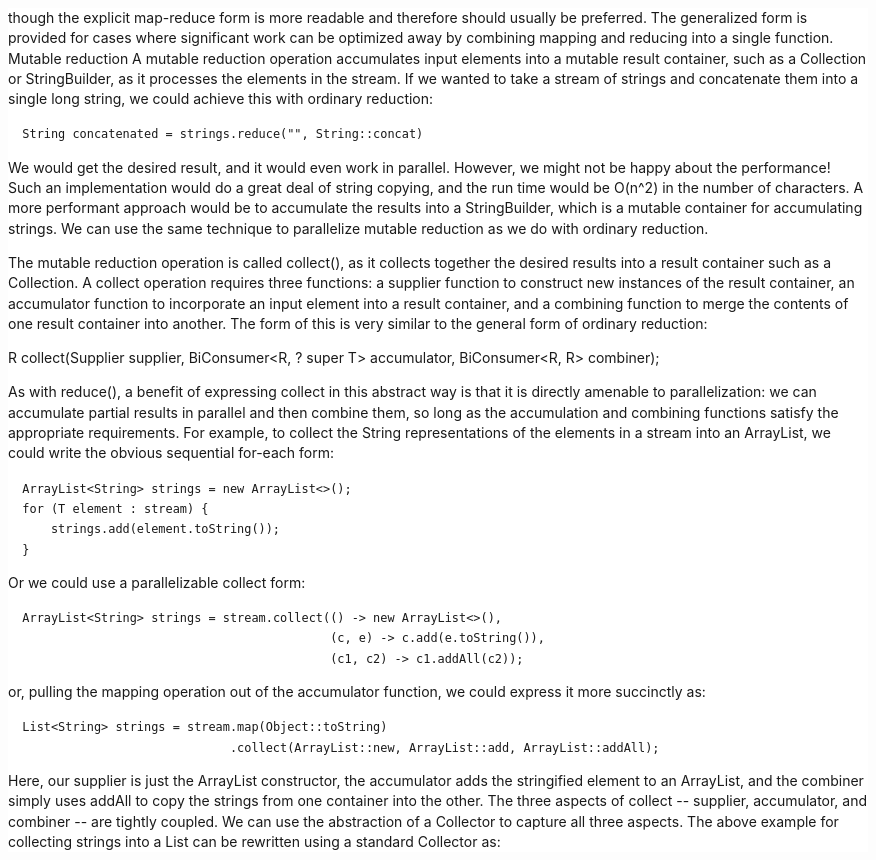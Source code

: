  though the explicit map-reduce form is more readable and therefore should usually be preferred. The generalized form is provided for cases where significant work can be optimized away by combining mapping and reducing into a single function.
 Mutable reduction
 A mutable reduction operation accumulates input elements into a mutable result container, such as a Collection or StringBuilder, as it processes the elements in the stream.
 If we wanted to take a stream of strings and concatenate them into a single long string, we could achieve this with ordinary reduction:


      String concatenated = strings.reduce("", String::concat)

 We would get the desired result, and it would even work in parallel. However, we might not be happy about the performance! Such an implementation would do a great deal of string copying, and the run time would be O(n^2) in the number of characters. A more performant approach would be to accumulate the results into a StringBuilder, which is a mutable container for accumulating strings. We can use the same technique to parallelize mutable reduction as we do with ordinary reduction.

 The mutable reduction operation is called collect(), as it collects together the desired results into a result container such as a Collection. A collect operation requires three functions: a supplier function to construct new instances of the result container, an accumulator function to incorporate an input element into a result container, and a combining function to merge the contents of one result container into another. The form of this is very similar to the general form of ordinary reduction:


  <R> R collect(Supplier<R> supplier,
                BiConsumer<R, ? super T> accumulator,
                BiConsumer<R, R> combiner);

 As with reduce(), a benefit of expressing collect in this abstract way is that it is directly amenable to parallelization: we can accumulate partial results in parallel and then combine them, so long as the accumulation and combining functions satisfy the appropriate requirements. For example, to collect the String representations of the elements in a stream into an ArrayList, we could write the obvious sequential for-each form:


      ArrayList<String> strings = new ArrayList<>();
      for (T element : stream) {
          strings.add(element.toString());
      }

 Or we could use a parallelizable collect form:

      ArrayList<String> strings = stream.collect(() -> new ArrayList<>(),
                                                 (c, e) -> c.add(e.toString()),
                                                 (c1, c2) -> c1.addAll(c2));

 or, pulling the mapping operation out of the accumulator function, we could express it more succinctly as:

      List<String> strings = stream.map(Object::toString)
                                   .collect(ArrayList::new, ArrayList::add, ArrayList::addAll);

 Here, our supplier is just the ArrayList constructor, the accumulator adds the stringified element to an ArrayList, and the combiner simply uses addAll to copy the strings from one container into the other.
 The three aspects of collect -- supplier, accumulator, and combiner -- are tightly coupled. We can use the abstraction of a Collector to capture all three aspects. The above example for collecting strings into a List can be rewritten using a standard Collector as:
